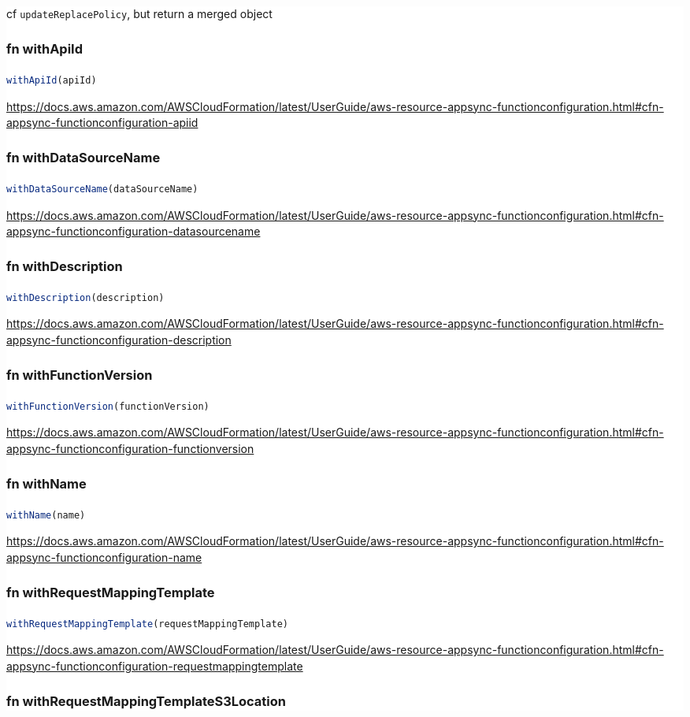 cf `updateReplacePolicy`, but return a merged object

### fn withApiId

```ts
withApiId(apiId)
```

https://docs.aws.amazon.com/AWSCloudFormation/latest/UserGuide/aws-resource-appsync-functionconfiguration.html#cfn-appsync-functionconfiguration-apiid

### fn withDataSourceName

```ts
withDataSourceName(dataSourceName)
```

https://docs.aws.amazon.com/AWSCloudFormation/latest/UserGuide/aws-resource-appsync-functionconfiguration.html#cfn-appsync-functionconfiguration-datasourcename

### fn withDescription

```ts
withDescription(description)
```

https://docs.aws.amazon.com/AWSCloudFormation/latest/UserGuide/aws-resource-appsync-functionconfiguration.html#cfn-appsync-functionconfiguration-description

### fn withFunctionVersion

```ts
withFunctionVersion(functionVersion)
```

https://docs.aws.amazon.com/AWSCloudFormation/latest/UserGuide/aws-resource-appsync-functionconfiguration.html#cfn-appsync-functionconfiguration-functionversion

### fn withName

```ts
withName(name)
```

https://docs.aws.amazon.com/AWSCloudFormation/latest/UserGuide/aws-resource-appsync-functionconfiguration.html#cfn-appsync-functionconfiguration-name

### fn withRequestMappingTemplate

```ts
withRequestMappingTemplate(requestMappingTemplate)
```

https://docs.aws.amazon.com/AWSCloudFormation/latest/UserGuide/aws-resource-appsync-functionconfiguration.html#cfn-appsync-functionconfiguration-requestmappingtemplate

### fn withRequestMappingTemplateS3Location
